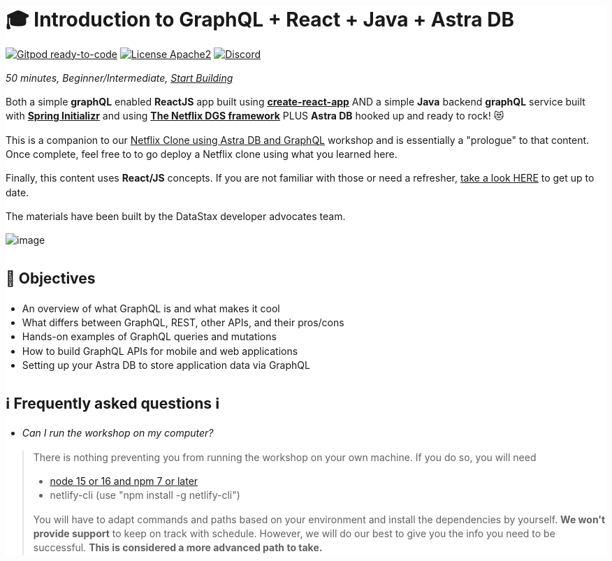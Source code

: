 
# 🎓 Introduction to GraphQL + React + Java + Astra DB

[![Gitpod ready-to-code](https://img.shields.io/badge/Gitpod-ready--to--code-blue?logo=gitpod)](https://gitpod.io/from-referrer/)
[![License Apache2](https://img.shields.io/hexpm/l/plug.svg)](http://www.apache.org/licenses/LICENSE-2.0)
[![Discord](https://img.shields.io/discord/685554030159593522)](https://discord.com/widget?id=685554030159593522&theme=dark)

*50 minutes, Beginner/Intermediate, [Start Building](#1-login-or-register-to-astradb-and-create-database)*

Both a simple **graphQL** enabled **ReactJS** app built using [**create-react-app**](https://create-react-app.dev/) AND a simple **Java** backend **graphQL** service built with [**Spring Initializr**](https://start.spring.io/) and using [**The Netflix DGS framework**](https://netflix.github.io/dgs/getting-started/) PLUS **Astra DB** hooked up and ready to rock! :heart_eyes_cat:

This is a companion to our [Netflix Clone using Astra DB and GraphQL](https://github.com/datastaxdevs/appdev-week3-graphql) workshop and is essentially a "prologue" to that content. Once complete, feel free to to go deploy a Netflix clone using what you learned here.

Finally, this content uses **React/JS** concepts. If you are not familiar with those or need a refresher, [take a look HERE](https://github.com/datastaxdevs/react-basics) to get up to date.

The materials have been built by the DataStax developer advocates team.



![image](./tutorial/images/graphQL_logo.png)

## 🎯 Objectives
* An overview of what GraphQL is and what makes it cool
* What differs between GraphQL, REST, other APIs, and their pros/cons
* Hands-on examples of GraphQL queries and mutations
* How to build GraphQL APIs for mobile and web applications
* Setting up your Astra DB to store application data via GraphQL

## ℹ️ Frequently asked questions ℹ️

- *Can I run the workshop on my computer?*

> There is nothing preventing you from running the workshop on your own machine.
> If you do so, you will need
> * [node 15 or 16 and npm 7 or later](https://www.whitesourcesoftware.com/free-developer-tools/blog/update-node-js/)
> * netlify-cli (use "npm install -g netlify-cli")
>
> You will have to adapt commands and paths based on your environment and install the dependencies by yourself. **We won't provide support** to keep on track with schedule. However, we will do our best to give you the info you need to be successful. **This is considered a more advanced path to take.**

